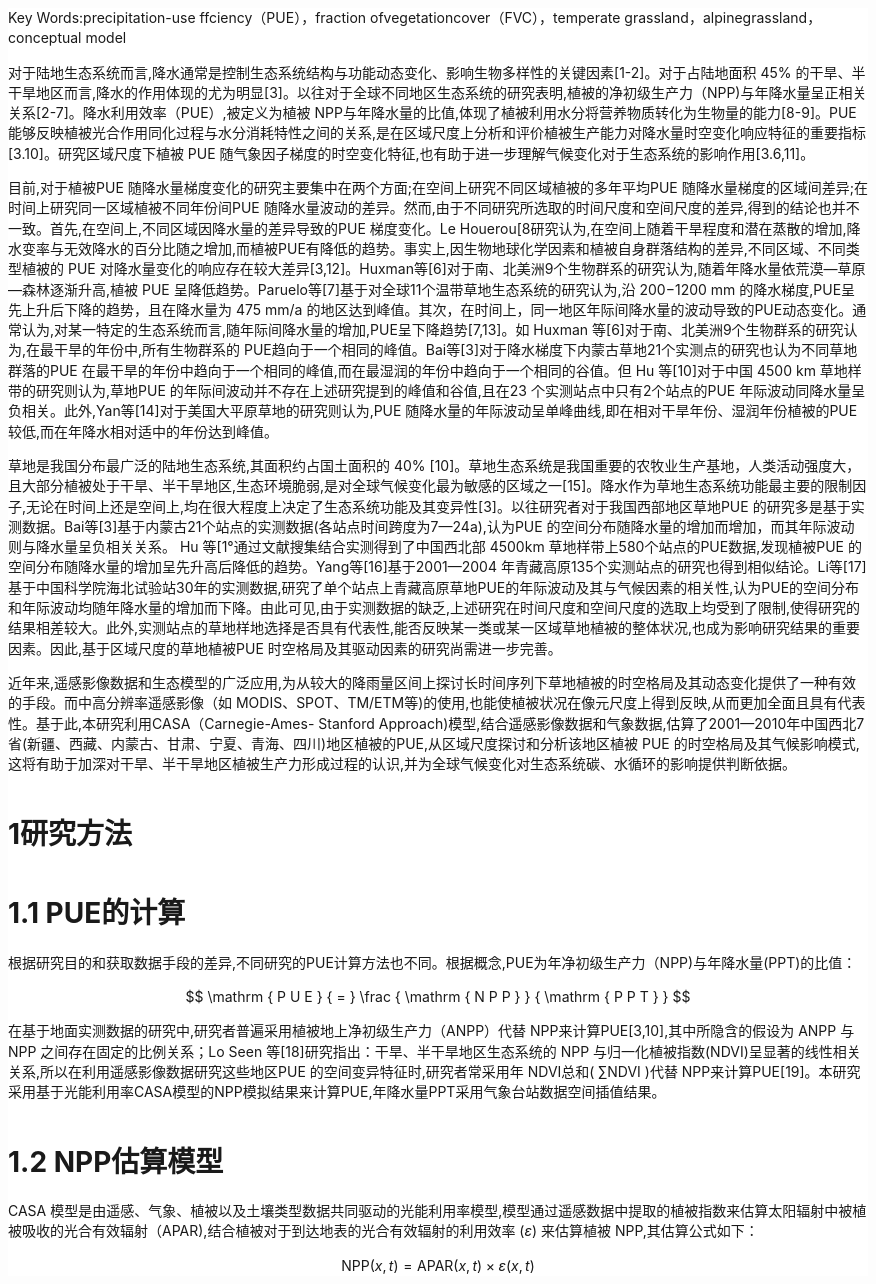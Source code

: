 Key Words:precipitation-use ffciency（PUE），fraction ofvegetationcover（FVC），temperate grassland，alpinegrassland，conceptual model

对于陆地生态系统而言,降水通常是控制生态系统结构与功能动态变化、影响生物多样性的关键因素[1-2]。对于占陆地面积 $45 \%$ 的干旱、半干旱地区而言,降水的作用体现的尤为明显[3]。以往对于全球不同地区生态系统的研究表明,植被的净初级生产力（NPP)与年降水量呈正相关关系[2-7]。降水利用效率（PUE）,被定义为植被 NPP与年降水量的比值,体现了植被利用水分将营养物质转化为生物量的能力[8-9]。PUE 能够反映植被光合作用同化过程与水分消耗特性之间的关系,是在区域尺度上分析和评价植被生产能力对降水量时空变化响应特征的重要指标[3.10]。研究区域尺度下植被 PUE 随气象因子梯度的时空变化特征,也有助于进一步理解气候变化对于生态系统的影响作用[3.6,11]。

目前,对于植被PUE 随降水量梯度变化的研究主要集中在两个方面;在空间上研究不同区域植被的多年平均PUE 随降水量梯度的区域间差异;在时间上研究同一区域植被不同年份间PUE 随降水量波动的差异。然而,由于不同研究所选取的时间尺度和空间尺度的差异,得到的结论也并不一致。首先,在空间上,不同区域因降水量的差异导致的PUE 梯度变化。Le Houerou[8研究认为,在空间上随着干旱程度和潜在蒸散的增加,降水变率与无效降水的百分比随之增加,而植被PUE有降低的趋势。事实上,因生物地球化学因素和植被自身群落结构的差异,不同区域、不同类型植被的 PUE 对降水量变化的响应存在较大差异[3,12]。Huxman等[6]对于南、北美洲9个生物群系的研究认为,随着年降水量依荒漠—草原—森林逐渐升高,植被 PUE 呈降低趋势。Paruelo等[7]基于对全球11个温带草地生态系统的研究认为,沿 $2 0 0 { \mathrm { - } } 1 2 0 0 ~ \mathrm { m m }$ 的降水梯度,PUE呈先上升后下降的趋势，且在降水量为 $4 7 5 \ \mathrm { m m / a }$ 的地区达到峰值。其次，在时间上，同一地区年际间降水量的波动导致的PUE动态变化。通常认为,对某一特定的生态系统而言,随年际间降水量的增加,PUE呈下降趋势[7,13]。如 Huxman 等[6]对于南、北美洲9个生物群系的研究认为,在最干旱的年份中,所有生物群系的 PUE趋向于一个相同的峰值。Bai等[3]对于降水梯度下内蒙古草地21个实测点的研究也认为不同草地群落的PUE 在最干旱的年份中趋向于一个相同的峰值,而在最湿润的年份中趋向于一个相同的谷值。但 $\mathrm { H u }$ 等[10]对于中国 $4 5 0 0 ~ \mathrm { k m }$ 草地样带的研究则认为,草地PUE 的年际间波动并不存在上述研究提到的峰值和谷值,且在23 个实测站点中只有2个站点的PUE 年际波动同降水量呈负相关。此外,Yan等[14]对于美国大平原草地的研究则认为,PUE 随降水量的年际波动呈单峰曲线,即在相对干旱年份、湿润年份植被的PUE 较低,而在年降水相对适中的年份达到峰值。

草地是我国分布最广泛的陆地生态系统,其面积约占国土面积的 $4 0 \%$ [10]。草地生态系统是我国重要的农牧业生产基地，人类活动强度大，且大部分植被处于干旱、半干旱地区,生态环境脆弱,是对全球气候变化最为敏感的区域之一[15]。降水作为草地生态系统功能最主要的限制因子,无论在时间上还是空间上,均在很大程度上决定了生态系统功能及其变异性[3]。以往研究者对于我国西部地区草地PUE 的研究多是基于实测数据。Bai等[3]基于内蒙古21个站点的实测数据(各站点时间跨度为7—24a),认为PUE 的空间分布随降水量的增加而增加，而其年际波动则与降水量呈负相关关系。 $\mathrm { H u }$ 等[1°通过文献搜集结合实测得到了中国西北部 $4 5 0 0 \mathrm { k m }$ 草地样带上580个站点的PUE数据,发现植被PUE 的空间分布随降水量的增加呈先升高后降低的趋势。Yang等[16]基于2001—2004 年青藏高原135个实测站点的研究也得到相似结论。Li等[17]基于中国科学院海北试验站30年的实测数据,研究了单个站点上青藏高原草地PUE的年际波动及其与气候因素的相关性,认为PUE的空间分布和年际波动均随年降水量的增加而下降。由此可见,由于实测数据的缺乏,上述研究在时间尺度和空间尺度的选取上均受到了限制,使得研究的结果相差较大。此外,实测站点的草地样地选择是否具有代表性,能否反映某一类或某一区域草地植被的整体状况,也成为影响研究结果的重要因素。因此,基于区域尺度的草地植被PUE 时空格局及其驱动因素的研究尚需进一步完善。

近年来,遥感影像数据和生态模型的广泛应用,为从较大的降雨量区间上探讨长时间序列下草地植被的时空格局及其动态变化提供了一种有效的手段。而中高分辨率遥感影像（如 MODIS、SPOT、TM/ETM等)的使用,也能使植被状况在像元尺度上得到反映,从而更加全面且具有代表性。基于此,本研究利用CASA（Carnegie-Ames- Stanford Approach)模型,结合遥感影像数据和气象数据,估算了2001—2010年中国西北7省(新疆、西藏、内蒙古、甘肃、宁夏、青海、四川)地区植被的PUE,从区域尺度探讨和分析该地区植被 PUE 的时空格局及其气候影响模式,这将有助于加深对干旱、半干旱地区植被生产力形成过程的认识,并为全球气候变化对生态系统碳、水循环的影响提供判断依据。

# 1研究方法

# 1.1 PUE的计算

根据研究目的和获取数据手段的差异,不同研究的PUE计算方法也不同。根据概念,PUE为年净初级生产力（NPP)与年降水量(PPT)的比值：

$$
\mathrm { P U E } { = } \frac { \mathrm { N P P } } { \mathrm { P P T } }
$$

在基于地面实测数据的研究中,研究者普遍采用植被地上净初级生产力（ANPP）代替 NPP来计算PUE[3,10],其中所隐含的假设为 ANPP 与 NPP 之间存在固定的比例关系；Lo Seen 等[18]研究指出：干旱、半干旱地区生态系统的 NPP 与归一化植被指数(NDVI)呈显著的线性相关关系,所以在利用遥感影像数据研究这些地区PUE 的空间变异特征时,研究者常采用年 NDVI总和( $\sum \mathrm { N D V I }$ )代替 NPP来计算PUE[19]。本研究采用基于光能利用率CASA模型的NPP模拟结果来计算PUE,年降水量PPT采用气象台站数据空间插值结果。

# 1.2 NPP估算模型

CASA 模型是由遥感、气象、植被以及土壤类型数据共同驱动的光能利用率模型,模型通过遥感数据中提取的植被指数来估算太阳辐射中被植被吸收的光合有效辐射（APAR),结合植被对于到达地表的光合有效辐射的利用效率 $( \varepsilon )$ 来估算植被 NPP,其估算公式如下：

$$
\mathrm { N P P } ( x , t ) = \mathrm { A P A R } ( x , t ) \times \varepsilon ( x , t )
$$
